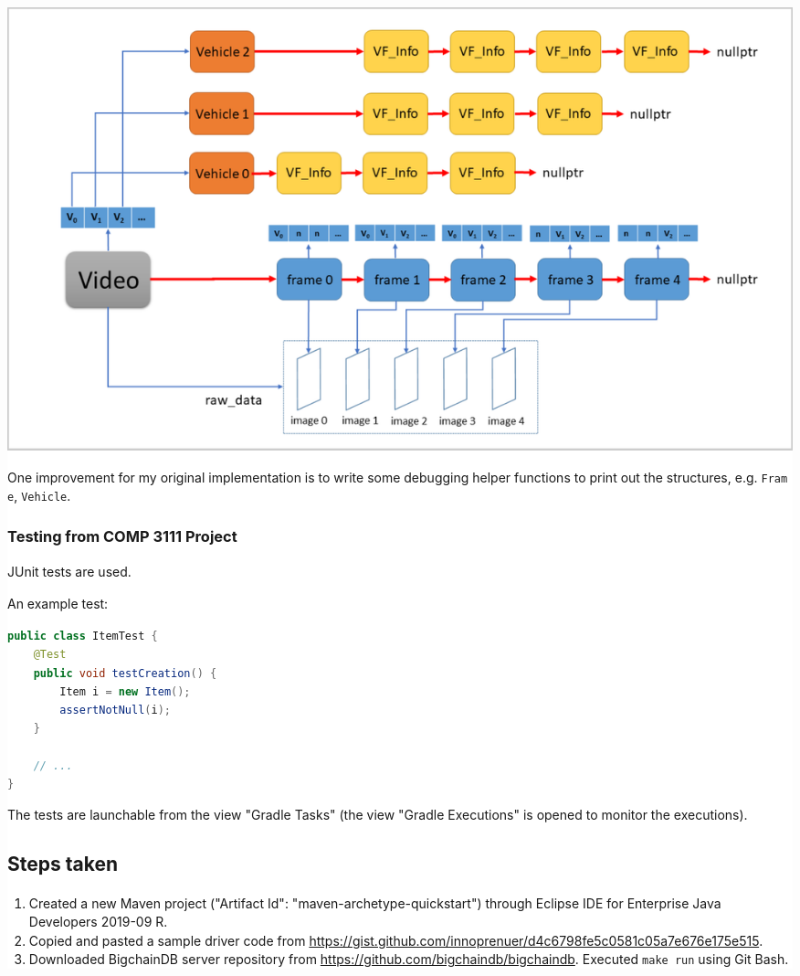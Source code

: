![COMP 2011 Assignment 3 Structure](./comp2011-assignment3-structure.png)

One improvement for my original implementation is to write some debugging helper functions to print out the structures, e.g. `Frame`, `Vehicle`.

### Testing from COMP 3111 Project

JUnit tests are used.

An example test:
```java
public class ItemTest {
    @Test
    public void testCreation() {
        Item i = new Item();
        assertNotNull(i);
    }

    // ...
}
```

The tests are launchable from the view "Gradle Tasks" (the view "Gradle Executions" is opened to monitor the executions).

## Steps taken

1. Created a new Maven project ("Artifact Id": "maven-archetype-quickstart") through Eclipse IDE for Enterprise Java Developers 2019-09 R.
2. Copied and pasted a sample driver code from <https://gist.github.com/innoprenuer/d4c6798fe5c0581c05a7e676e175e515>.
3. Downloaded BigchainDB server repository from <https://github.com/bigchaindb/bigchaindb>. Executed `make run` using Git Bash.
